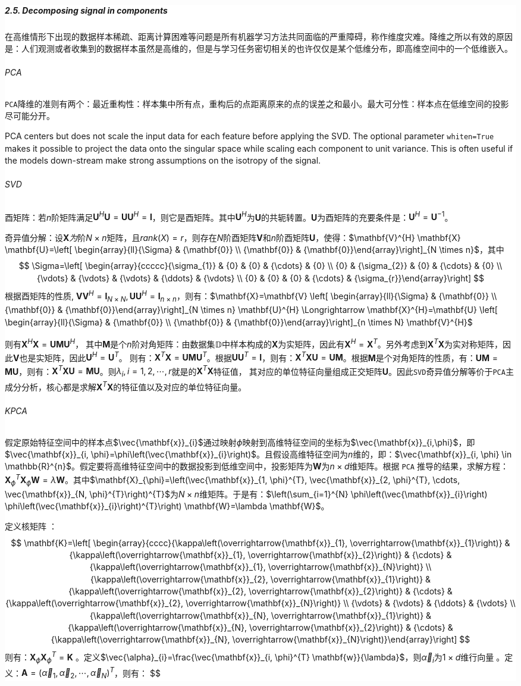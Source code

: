 ##### 2.5. Decomposing signal in components

在高维情形下出现的数据样本稀疏、距离计算困难等问题是所有机器学习方法共同面临的严重障碍，称作维度灾难。降维之所以有效的原因是：人们观测或者收集到的数据样本虽然是高维的，但是与学习任务密切相关的也许仅仅是某个低维分布，即高维空间中的一个低维嵌入。

###### $\text{PCA}$

`PCA`降维的准则有两个：最近重构性：样本集中所有点，重构后的点距离原来的点的误差之和最小。最大可分性：样本点在低维空间的投影尽可能分开。

PCA centers but does not scale the input data for each feature before applying the SVD. The optional parameter `whiten=True` makes it possible to project the data onto the singular space while scaling each component to unit variance. This is often useful if the models down-stream make strong assumptions on the isotropy of the signal.

###### $\text{SVD}$

酉矩阵：若$n$阶矩阵满足$\mathbf{U}^H\mathbf{U}=\mathbf{U}\mathbf{U}^H=\mathbf{I}$，则它是酉矩阵。其中$\mathbf{U}^H$为$\mathbf{U}$的共轭转置。$\mathbf{U}$为酉矩阵的充要条件是：$\mathbf{U}^H=\mathbf{U}^{-1}$。

奇异值分解：设$\mathbf{X}为$阶$N\times n$矩阵，且$rank(X)=r$，则存在$N$阶酉矩阵$\mathbf{V}$和$n$阶酉矩阵$\mathbf{U}$，使得：$\mathbf{V}^{H} \mathbf{X} \mathbf{U}=\left[ \begin{array}{ll}{\Sigma} & {\mathbf{0}} \\ {\mathbf{0}} & {\mathbf{0}}\end{array}\right]_{N \times n}$，其中
$$
\Sigma=\left[ \begin{array}{ccccc}{\sigma_{1}} & {0} & {0} & {\cdots} & {0} \\ {0} & {\sigma_{2}} & {0} & {\cdots} & {0} \\ {\vdots} & {\vdots} & {\vdots} & {\ddots} & {\vdots} \\ {0} & {0} & {0} & {\cdots} & {\sigma_{r}}\end{array}\right]
$$
根据酉矩阵的性质, $\mathbf{V} \mathbf{V}^{H}=\mathbf{I}_{N \times N}, \mathbf{U} \mathbf{U}^{H}=\mathbf{I}_{n \times n}$，则有：$\mathbf{X}=\mathbf{V} \left[ \begin{array}{ll}{\Sigma} & {\mathbf{0}} \\ {\mathbf{0}} & {\mathbf{0}}\end{array}\right]_{N \times n} \mathbf{U}^{H} \Longrightarrow \mathbf{X}^{H}=\mathbf{U} \left[ \begin{array}{ll}{\Sigma} & {\mathbf{0}} \\ {\mathbf{0}} & {\mathbf{0}}\end{array}\right]_{n \times N} \mathbf{V}^{H}$

则有$\mathbf{X}^{H} \mathbf{X}=\mathbf{U M U}^{H}$， 其中$\mathbf{M}$是个$n$阶对角矩阵：由数据集$\mathbb{D}$中样本构成的$\mathbf{X}$为实矩阵，因此有$\mathbf{X}^H=\mathbf{X}^T$。另外考虑到$\mathbf{X}^T\mathbf{X}$为实对称矩阵，因此$\mathbf{V}$也是实矩阵，因此$\mathbf{U}^H=\mathbf{U}^T$。 则有：$\mathbf{X}^{T} \mathbf{X}=\mathbf{U} \mathbf{M} \mathbf{U}^{T}$。根据$\mathbf{U} \mathbf{U}^{T}=\mathbf{I}$，则有：$\mathbf{X}^{T} \mathbf{X U}=\mathbf{U} \mathbf{M}$。根据$\mathbf{M}$是个对角矩阵的性质，有：$\mathbf{U M}=\mathbf{M U}$，则有：$\mathbf{X}^{T} \mathbf{X} \mathbf{U}=\mathbf{M} \mathbf{U}$。则$\lambda_{i}, i=1,2, \cdots, r$就是的$\mathbf{X}^{T} \mathbf{X}$特征值， 其对应的单位特征向量组成正交矩阵$\mathbf{U}$。因此`SVD`奇异值分解等价于`PCA`主成分分析，核心都是求解$\mathbf{X}^{T} \mathbf{X}$的特征值以及对应的单位特征向量。

###### $\text{KPCA}$

假定原始特征空间中的样本点$\vec{\mathbf{x}}_{i}$通过映射$\phi$映射到高维特征空间的坐标为$\vec{\mathbf{x}}_{i,\phi}$，即$\vec{\mathbf{x}}_{i, \phi}=\phi\left(\vec{\mathbf{x}}_{i}\right)$。且假设高维特征空间为$n$维的，即：$\vec{\mathbf{x}}_{i, \phi} \in \mathbb{R}^{n}$。假定要将高维特征空间中的数据投影到低维空间中，投影矩阵为$\mathbf{W}$为$n\times d$维矩阵。根据 `PCA` 推导的结果，求解方程：$\mathbf{X}_{\phi}^{T} \mathbf{X}_{\phi} \mathbf{W}=\lambda \mathbf{W}$。其中$\mathbf{X}_{\phi}=\left(\vec{\mathbf{x}}_{1, \phi}^{T}, \vec{\mathbf{x}}_{2, \phi}^{T}, \cdots, \vec{\mathbf{x}}_{N, \phi}^{T}\right)^{T}$为$N\times n$维矩阵。于是有：$\left(\sum_{i=1}^{N} \phi\left(\vec{\mathbf{x}}_{i}\right) \phi\left(\vec{\mathbf{x}}_{i}\right)^{T}\right) \mathbf{W}=\lambda \mathbf{W}$。

定义核矩阵 ：
$$
\mathbf{K}=\left[ \begin{array}{cccc}{\kappa\left(\overrightarrow{\mathbf{x}}_{1}, \overrightarrow{\mathbf{x}}_{1}\right)} & {\kappa\left(\overrightarrow{\mathbf{x}}_{1}, \overrightarrow{\mathbf{x}}_{2}\right)} & {\cdots} & {\kappa\left(\overrightarrow{\mathbf{x}}_{1}, \overrightarrow{\mathbf{x}}_{N}\right)} \\ {\kappa\left(\overrightarrow{\mathbf{x}}_{2}, \overrightarrow{\mathbf{x}}_{1}\right)} & {\kappa\left(\overrightarrow{\mathbf{x}}_{2}, \overrightarrow{\mathbf{x}}_{2}\right)} & {\cdots} & {\kappa\left(\overrightarrow{\mathbf{x}}_{2}, \overrightarrow{\mathbf{x}}_{N}\right)} \\ {\vdots} & {\vdots} & {\ddots} & {\vdots} \\ {\kappa\left(\overrightarrow{\mathbf{x}}_{N}, \overrightarrow{\mathbf{x}}_{1}\right)} & {\kappa\left(\overrightarrow{\mathbf{x}}_{N}, \overrightarrow{\mathbf{x}}_{2}\right)} & {\cdots} & {\kappa\left(\overrightarrow{\mathbf{x}}_{N}, \overrightarrow{\mathbf{x}}_{N}\right)}\end{array}\right]
$$
则有：$\mathbf{X}_{\phi} \mathbf{X}_{\phi}^{T}=\mathbf{K}$ 。定义$\vec{\alpha}_{i}=\frac{\vec{\mathbf{x}}_{i, \phi}^{T} \mathbf{w}}{\lambda}$，则$\vec{\alpha}_{i}$为$1\times d$维行向量 。定义：$\mathbf{A}=\left(\vec{\alpha}_{1}, \vec{\alpha}_{2}, \cdots, \vec{\alpha}_{N}\right)^{T}$，则有：
$$